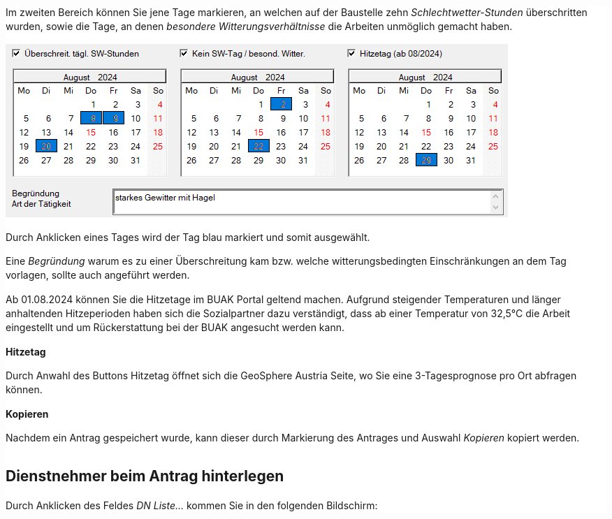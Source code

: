Im zweiten Bereich können Sie jene Tage markieren, an welchen auf der Baustelle zehn *Schlechtwetter-Stunden* überschritten wurden, sowie die Tage, an denen *besondere Witterungsverhältnisse* die Arbeiten unmöglich gemacht haben.

![Image](<img/image492.png>)

Durch Anklicken eines Tages wird der Tag blau markiert und somit ausgewählt.

Eine *Begründung* warum es zu einer Überschreitung kam bzw. welche witterungsbedingten Einschränkungen an dem Tag vorlagen, sollte auch angeführt werden.

Ab 01.08.2024 können Sie die Hitzetage im BUAK Portal geltend machen. Aufgrund steigender Temperaturen und länger anhaltenden Hitzeperioden haben sich die Sozialpartner dazu verständigt, dass ab einer Temperatur von 32,5°C die Arbeit eingestellt und um Rückerstattung bei der BUAK angesucht werden kann.

**Hitzetag**

Durch Anwahl des Buttons Hitzetag öffnet sich die GeoSphere Austria Seite, wo Sie eine 3-Tagesprognose pro Ort abfragen können.

**Kopieren**

Nachdem ein Antrag gespeichert wurde, kann dieser durch Markierung des Antrages und Auswahl *Kopieren* kopiert werden.

## Dienstnehmer beim Antrag hinterlegen

Durch Anklicken des Feldes *DN Liste…* kommen Sie in den folgenden Bildschirm:
